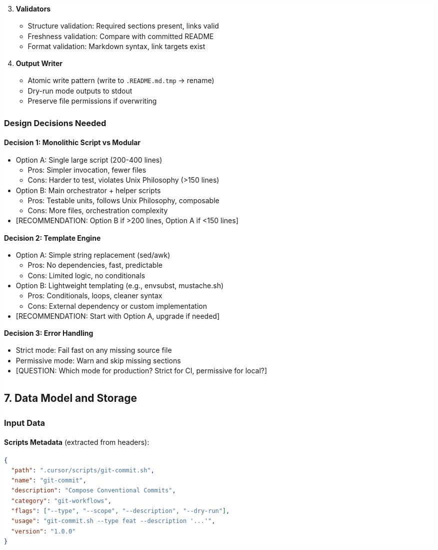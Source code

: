 3. **Validators**

   - Structure validation: Required sections present, links valid
   - Freshness validation: Compare with committed README
   - Format validation: Markdown syntax, link targets exist

4. **Output Writer**
   - Atomic write pattern (write to `.README.md.tmp` → rename)
   - Dry-run mode outputs to stdout
   - Preserve file permissions if overwriting

### Design Decisions Needed

**Decision 1: Monolithic Script vs Modular**

- Option A: Single large script (200-400 lines)
  - Pros: Simpler invocation, fewer files
  - Cons: Harder to test, violates Unix Philosophy (>150 lines)
- Option B: Main orchestrator + helper scripts
  - Pros: Testable units, follows Unix Philosophy, composable
  - Cons: More files, orchestration complexity
- [RECOMMENDATION: Option B if >200 lines, Option A if <150 lines]

**Decision 2: Template Engine**

- Option A: Simple string replacement (sed/awk)
  - Pros: No dependencies, fast, predictable
  - Cons: Limited logic, no conditionals
- Option B: Lightweight templating (e.g., envsubst, mustache.sh)
  - Pros: Conditionals, loops, cleaner syntax
  - Cons: External dependency or custom implementation
- [RECOMMENDATION: Start with Option A, upgrade if needed]

**Decision 3: Error Handling**

- Strict mode: Fail fast on any missing source file
- Permissive mode: Warn and skip missing sections
- [QUESTION: Which mode for production? Strict for CI, permissive for local?]

## 7. Data Model and Storage

### Input Data

**Scripts Metadata** (extracted from headers):

```json
{
  "path": ".cursor/scripts/git-commit.sh",
  "name": "git-commit",
  "description": "Compose Conventional Commits",
  "category": "git-workflows",
  "flags": ["--type", "--scope", "--description", "--dry-run"],
  "usage": "git-commit.sh --type feat --description '...'",
  "version": "1.0.0"
}
```
